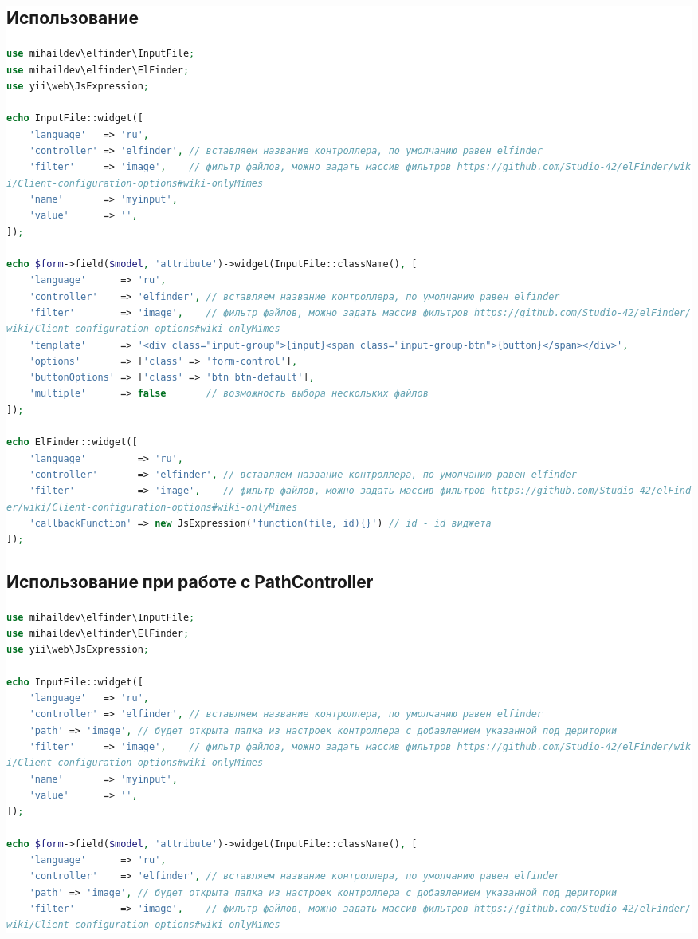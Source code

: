 ## Использование

```php
use mihaildev\elfinder\InputFile;
use mihaildev\elfinder\ElFinder;
use yii\web\JsExpression;

echo InputFile::widget([
    'language'   => 'ru',
    'controller' => 'elfinder', // вставляем название контроллера, по умолчанию равен elfinder
    'filter'     => 'image',    // фильтр файлов, можно задать массив фильтров https://github.com/Studio-42/elFinder/wiki/Client-configuration-options#wiki-onlyMimes
    'name'       => 'myinput',
    'value'      => '',
]);

echo $form->field($model, 'attribute')->widget(InputFile::className(), [
    'language'      => 'ru',
    'controller'    => 'elfinder', // вставляем название контроллера, по умолчанию равен elfinder
    'filter'        => 'image',    // фильтр файлов, можно задать массив фильтров https://github.com/Studio-42/elFinder/wiki/Client-configuration-options#wiki-onlyMimes
    'template'      => '<div class="input-group">{input}<span class="input-group-btn">{button}</span></div>',
    'options'       => ['class' => 'form-control'],
    'buttonOptions' => ['class' => 'btn btn-default'],
    'multiple'      => false       // возможность выбора нескольких файлов
]);

echo ElFinder::widget([
    'language'         => 'ru',
    'controller'       => 'elfinder', // вставляем название контроллера, по умолчанию равен elfinder
    'filter'           => 'image',    // фильтр файлов, можно задать массив фильтров https://github.com/Studio-42/elFinder/wiki/Client-configuration-options#wiki-onlyMimes
    'callbackFunction' => new JsExpression('function(file, id){}') // id - id виджета
]);

```

## Использование при работе с PathController
```php
use mihaildev\elfinder\InputFile;
use mihaildev\elfinder\ElFinder;
use yii\web\JsExpression;

echo InputFile::widget([
    'language'   => 'ru',
    'controller' => 'elfinder', // вставляем название контроллера, по умолчанию равен elfinder
    'path' => 'image', // будет открыта папка из настроек контроллера с добавлением указанной под деритории  
    'filter'     => 'image',    // фильтр файлов, можно задать массив фильтров https://github.com/Studio-42/elFinder/wiki/Client-configuration-options#wiki-onlyMimes
    'name'       => 'myinput',
    'value'      => '',
]);

echo $form->field($model, 'attribute')->widget(InputFile::className(), [
    'language'      => 'ru',
    'controller'    => 'elfinder', // вставляем название контроллера, по умолчанию равен elfinder
    'path' => 'image', // будет открыта папка из настроек контроллера с добавлением указанной под деритории 
    'filter'        => 'image',    // фильтр файлов, можно задать массив фильтров https://github.com/Studio-42/elFinder/wiki/Client-configuration-options#wiki-onlyMimes
```